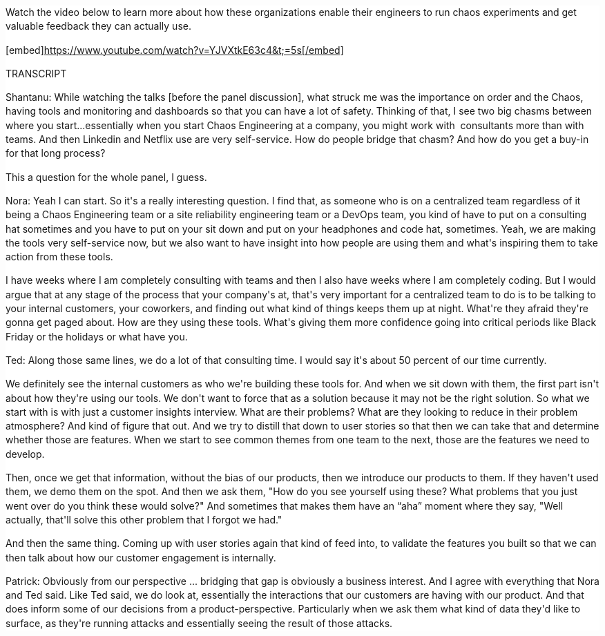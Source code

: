 
Watch the video below to learn more about how these organizations enable their engineers to run chaos experiments and get valuable feedback they can actually use.

[embed]https://www.youtube.com/watch?v=YJVXtkE63c4&t;=5s[/embed]

TRANSCRIPT

Shantanu: While watching the talks [before the panel discussion], what struck me was the importance on order and the Chaos, having tools and monitoring and dashboards so that you can have a lot of safety. Thinking of that, I see two big chasms between where you start...essentially when you start Chaos Engineering at a company, you might work with  consultants more than with teams. And then Linkedin and Netflix use are very self-service. How do people bridge that chasm? And how do you get a buy-in for that long process?

This a question for the whole panel, I guess.

Nora: Yeah I can start. So it's a really interesting question. I find that, as someone who is on a centralized team regardless of it being a Chaos Engineering team or a site reliability engineering team or a DevOps team, you kind of have to put on a consulting hat sometimes and you have to put on your sit down and put on your headphones and code hat, sometimes. Yeah, we are making the tools very self-service now, but we also want to have insight into how people are using them and what's inspiring them to take action from these tools.

I have weeks where I am completely consulting with teams and then I also have weeks where I am completely coding. But I would argue that at any stage of the process that your company's at, that's very important for a centralized team to do is to be talking to your internal customers, your coworkers, and finding out what kind of things keeps them up at night. What're they afraid they're gonna get paged about. How are they using these tools. What's giving them more confidence going into critical periods like Black Friday or the holidays or what have you.

Ted: Along those same lines, we do a lot of that consulting time. I would say it's about 50 percent of our time currently.

We definitely see the internal customers as who we're building these tools for. And when we sit down with them, the first part isn't about how they're using our tools. We don't want to force that as a solution because it may not be the right solution. So what we start with is with just a customer insights interview. What are their problems? What are they looking to reduce in their problem atmosphere? And kind of figure that out. And we try to distill that down to user stories so that then we can take that and determine whether those are features. When we start to see common themes from one team to the next, those are the features we need to develop.

Then, once we get that information, without the bias of our products, then we introduce our products to them. If they haven't used them, we demo them on the spot. And then we ask them, "How do you see yourself using these? What problems that you just went over do you think these would solve?" And sometimes that makes them have an “aha” moment where they say, "Well actually, that'll solve this other problem that I forgot we had."

And then the same thing. Coming up with user stories again that kind of feed into, to validate the features you built so that we can then talk about how our customer engagement is internally.

Patrick: Obviously from our perspective ... bridging that gap is obviously a business interest. And I agree with everything that Nora and Ted said. Like Ted said, we do look at, essentially the interactions that our customers are having with our product. And that does inform some of our decisions from a product-perspective. Particularly when we ask them what kind of data they'd like to surface, as they're running attacks and essentially seeing the result of those attacks.
